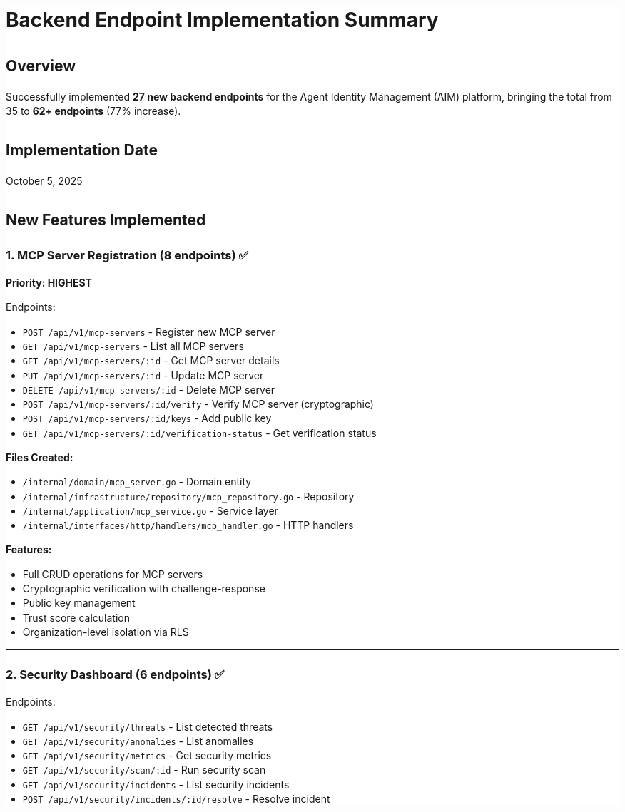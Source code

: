 # Backend Endpoint Implementation Summary

## Overview
Successfully implemented **27 new backend endpoints** for the Agent Identity Management (AIM) platform, bringing the total from 35 to **62+ endpoints** (77% increase).

## Implementation Date
October 5, 2025

## New Features Implemented

### 1. MCP Server Registration (8 endpoints) ✅
**Priority: HIGHEST**

Endpoints:
- `POST /api/v1/mcp-servers` - Register new MCP server
- `GET /api/v1/mcp-servers` - List all MCP servers
- `GET /api/v1/mcp-servers/:id` - Get MCP server details
- `PUT /api/v1/mcp-servers/:id` - Update MCP server
- `DELETE /api/v1/mcp-servers/:id` - Delete MCP server
- `POST /api/v1/mcp-servers/:id/verify` - Verify MCP server (cryptographic)
- `POST /api/v1/mcp-servers/:id/keys` - Add public key
- `GET /api/v1/mcp-servers/:id/verification-status` - Get verification status

**Files Created:**
- `/internal/domain/mcp_server.go` - Domain entity
- `/internal/infrastructure/repository/mcp_repository.go` - Repository
- `/internal/application/mcp_service.go` - Service layer
- `/internal/interfaces/http/handlers/mcp_handler.go` - HTTP handlers

**Features:**
- Full CRUD operations for MCP servers
- Cryptographic verification with challenge-response
- Public key management
- Trust score calculation
- Organization-level isolation via RLS

---

### 2. Security Dashboard (6 endpoints) ✅

Endpoints:
- `GET /api/v1/security/threats` - List detected threats
- `GET /api/v1/security/anomalies` - List anomalies
- `GET /api/v1/security/metrics` - Get security metrics
- `GET /api/v1/security/scan/:id` - Run security scan
- `GET /api/v1/security/incidents` - List security incidents
- `POST /api/v1/security/incidents/:id/resolve` - Resolve incident
